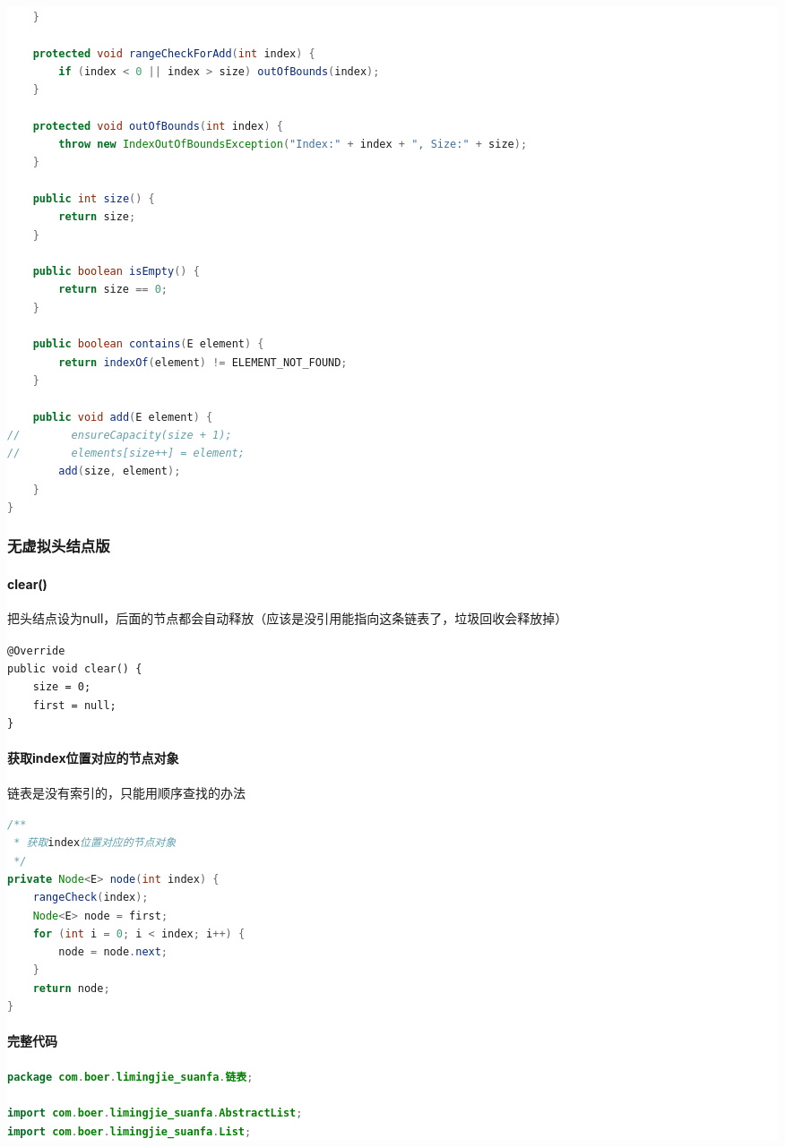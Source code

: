 ```java
    }

    protected void rangeCheckForAdd(int index) {
        if (index < 0 || index > size) outOfBounds(index);
    }

    protected void outOfBounds(int index) {
        throw new IndexOutOfBoundsException("Index:" + index + ", Size:" + size);
    }

    public int size() {
        return size;
    }

    public boolean isEmpty() {
        return size == 0;
    }

    public boolean contains(E element) {
        return indexOf(element) != ELEMENT_NOT_FOUND;
    }

    public void add(E element) {
//        ensureCapacity(size + 1);
//        elements[size++] = element;
        add(size, element);
    }
}

```

### 无虚拟头结点版
#### clear()
把头结点设为null，后面的节点都会自动释放（应该是没引用能指向这条链表了，垃圾回收会释放掉）
```
@Override
public void clear() {
    size = 0;
    first = null;
}
```
#### 获取index位置对应的节点对象
链表是没有索引的，只能用顺序查找的办法
```java
/**
 * 获取index位置对应的节点对象
 */
private Node<E> node(int index) {
    rangeCheck(index);
    Node<E> node = first;
    for (int i = 0; i < index; i++) {
        node = node.next;
    }
    return node;
}
```
#### 完整代码
```java
package com.boer.limingjie_suanfa.链表;

import com.boer.limingjie_suanfa.AbstractList;
import com.boer.limingjie_suanfa.List;
```